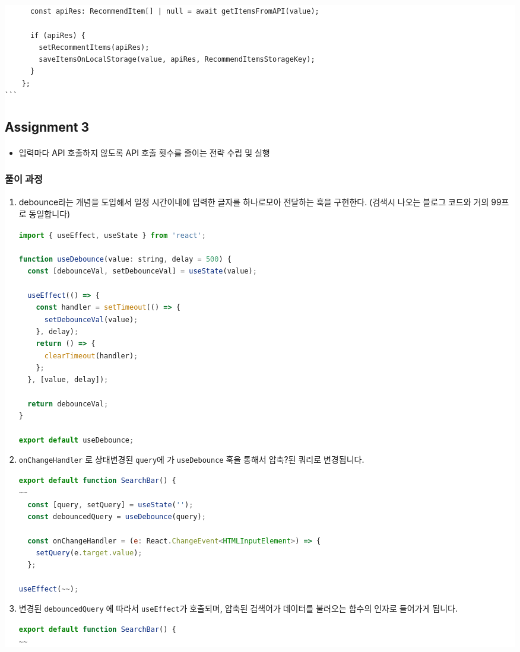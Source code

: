           const apiRes: RecommendItem[] | null = await getItemsFromAPI(value);
    
          if (apiRes) {
            setRecommentItems(apiRes);
            saveItemsOnLocalStorage(value, apiRes, RecommendItemsStorageKey);
          }
        };
    ```
    

## **Assignment 3**

- 입력마다 API 호출하지 않도록 API 호출 횟수를 줄이는 전략 수립 및 실행

### 풀이 과정

1. debounce라는 개념을 도입해서 일정 시간이내에 입력한 글자를 하나로모아 전달하는 훅을 구현한다. (검색시 나오는 블로그 코드와 거의 99프로 동일합니다)
    
    ```jsx
    import { useEffect, useState } from 'react';
    
    function useDebounce(value: string, delay = 500) {
      const [debounceVal, setDebounceVal] = useState(value);
    
      useEffect(() => {
        const handler = setTimeout(() => {
          setDebounceVal(value);
        }, delay);
        return () => {
          clearTimeout(handler);
        };
      }, [value, delay]);
    
      return debounceVal;
    }
    
    export default useDebounce;
    ```
    
2. `onChangeHandler` 로 상태변경된 `query`에 가 `useDebounce` 훅을 통해서 압축?된 쿼리로 변경됩니다.
    
    ```jsx
    export default function SearchBar() {
    ~~
      const [query, setQuery] = useState('');
      const debouncedQuery = useDebounce(query);
    
      const onChangeHandler = (e: React.ChangeEvent<HTMLInputElement>) => {
        setQuery(e.target.value);
      };
    
    useEffect(~~);
    ```
    
3. 변경된 `debouncedQuery` 에 따라서 `useEffect`가 호출되며, 압축된 검색어가 데이터를 불러오는 함수의 인자로 들어가게 됩니다.
    
    ```jsx
    export default function SearchBar() {
    ~~
    